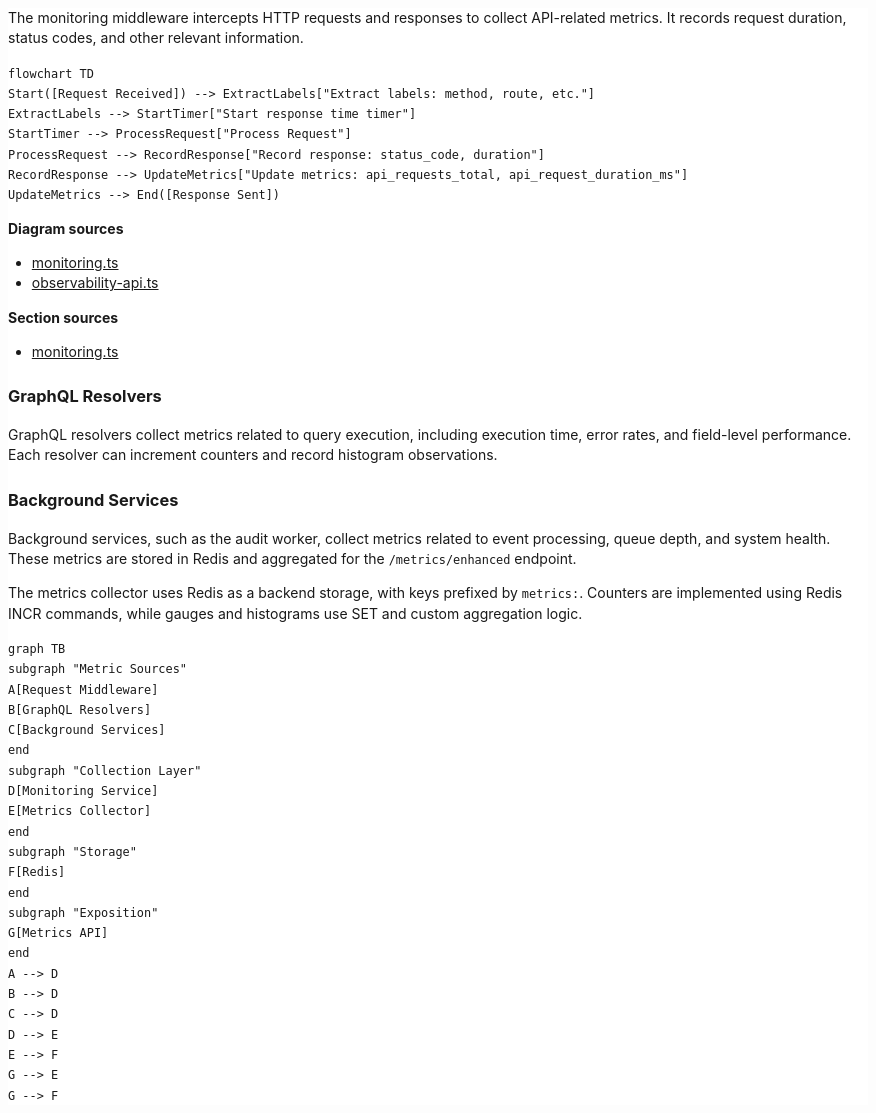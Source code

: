 The monitoring middleware intercepts HTTP requests and responses to collect API-related metrics. It records request duration, status codes, and other relevant information.

```mermaid
flowchart TD
Start([Request Received]) --> ExtractLabels["Extract labels: method, route, etc."]
ExtractLabels --> StartTimer["Start response time timer"]
StartTimer --> ProcessRequest["Process Request"]
ProcessRequest --> RecordResponse["Record response: status_code, duration"]
RecordResponse --> UpdateMetrics["Update metrics: api_requests_total, api_request_duration_ms"]
UpdateMetrics --> End([Response Sent])
```

**Diagram sources**
- [monitoring.ts](file://apps/server/src/lib/middleware/monitoring.ts#L1-L348)
- [observability-api.ts](file://apps/server/src/routes/observability-api.ts#L1-L400)

**Section sources**
- [monitoring.ts](file://apps/server/src/lib/middleware/monitoring.ts#L1-L348)

### GraphQL Resolvers

GraphQL resolvers collect metrics related to query execution, including execution time, error rates, and field-level performance. Each resolver can increment counters and record histogram observations.

### Background Services

Background services, such as the audit worker, collect metrics related to event processing, queue depth, and system health. These metrics are stored in Redis and aggregated for the `/metrics/enhanced` endpoint.

The metrics collector uses Redis as a backend storage, with keys prefixed by `metrics:`. Counters are implemented using Redis INCR commands, while gauges and histograms use SET and custom aggregation logic.

```mermaid
graph TB
subgraph "Metric Sources"
A[Request Middleware]
B[GraphQL Resolvers]
C[Background Services]
end
subgraph "Collection Layer"
D[Monitoring Service]
E[Metrics Collector]
end
subgraph "Storage"
F[Redis]
end
subgraph "Exposition"
G[Metrics API]
end
A --> D
B --> D
C --> D
D --> E
E --> F
G --> E
G --> F
```
